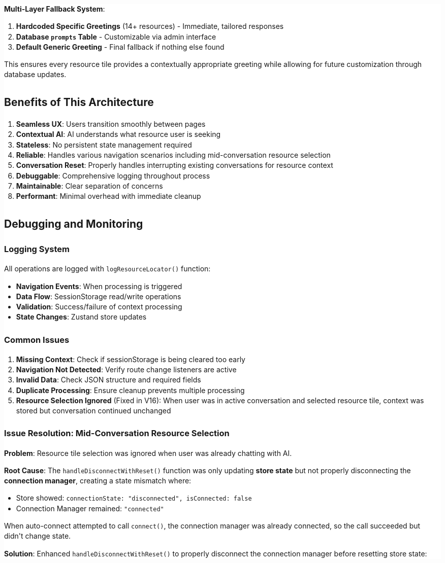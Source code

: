 **Multi-Layer Fallback System**:
1. **Hardcoded Specific Greetings** (14+ resources) - Immediate, tailored responses
2. **Database `prompts` Table** - Customizable via admin interface
3. **Default Generic Greeting** - Final fallback if nothing else found

This ensures every resource tile provides a contextually appropriate greeting while allowing for future customization through database updates.

## Benefits of This Architecture

1. **Seamless UX**: Users transition smoothly between pages
2. **Contextual AI**: AI understands what resource user is seeking
3. **Stateless**: No persistent state management required
4. **Reliable**: Handles various navigation scenarios including mid-conversation resource selection
5. **Conversation Reset**: Properly handles interrupting existing conversations for resource context
6. **Debuggable**: Comprehensive logging throughout process
7. **Maintainable**: Clear separation of concerns
8. **Performant**: Minimal overhead with immediate cleanup

## Debugging and Monitoring

### Logging System
All operations are logged with `logResourceLocator()` function:
- **Navigation Events**: When processing is triggered
- **Data Flow**: SessionStorage read/write operations
- **Validation**: Success/failure of context processing
- **State Changes**: Zustand store updates

### Common Issues
1. **Missing Context**: Check if sessionStorage is being cleared too early
2. **Navigation Not Detected**: Verify route change listeners are active
3. **Invalid Data**: Check JSON structure and required fields
4. **Duplicate Processing**: Ensure cleanup prevents multiple processing
5. **Resource Selection Ignored** (Fixed in V16): When user was in active conversation and selected resource tile, context was stored but conversation continued unchanged

### Issue Resolution: Mid-Conversation Resource Selection

**Problem**: Resource tile selection was ignored when user was already chatting with AI.

**Root Cause**: The `handleDisconnectWithReset()` function was only updating **store state** but not properly disconnecting the **connection manager**, creating a state mismatch where:
- Store showed: `connectionState: "disconnected", isConnected: false`
- Connection Manager remained: `"connected"`

When auto-connect attempted to call `connect()`, the connection manager was already connected, so the call succeeded but didn't change state.

**Solution**: Enhanced `handleDisconnectWithReset()` to properly disconnect the connection manager before resetting store state:
